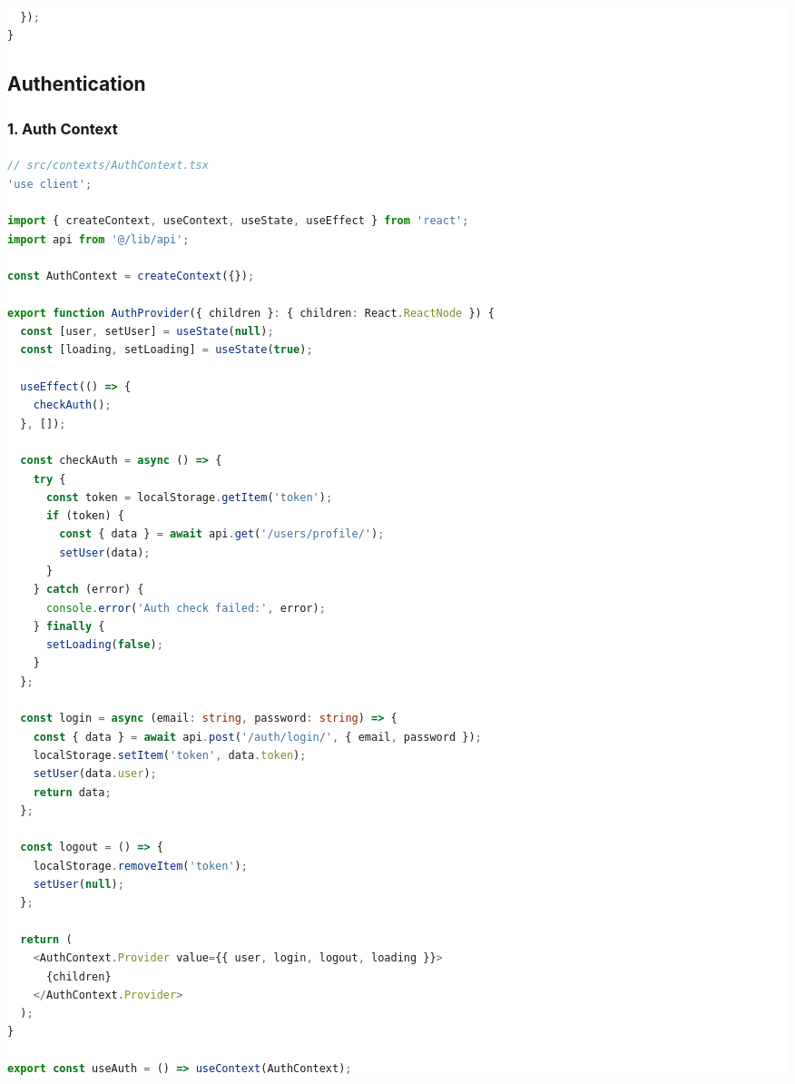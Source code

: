 ```typescript
  });
}
```

## Authentication

### 1. Auth Context
```typescript
// src/contexts/AuthContext.tsx
'use client';

import { createContext, useContext, useState, useEffect } from 'react';
import api from '@/lib/api';

const AuthContext = createContext({});

export function AuthProvider({ children }: { children: React.ReactNode }) {
  const [user, setUser] = useState(null);
  const [loading, setLoading] = useState(true);

  useEffect(() => {
    checkAuth();
  }, []);

  const checkAuth = async () => {
    try {
      const token = localStorage.getItem('token');
      if (token) {
        const { data } = await api.get('/users/profile/');
        setUser(data);
      }
    } catch (error) {
      console.error('Auth check failed:', error);
    } finally {
      setLoading(false);
    }
  };

  const login = async (email: string, password: string) => {
    const { data } = await api.post('/auth/login/', { email, password });
    localStorage.setItem('token', data.token);
    setUser(data.user);
    return data;
  };

  const logout = () => {
    localStorage.removeItem('token');
    setUser(null);
  };

  return (
    <AuthContext.Provider value={{ user, login, logout, loading }}>
      {children}
    </AuthContext.Provider>
  );
}

export const useAuth = () => useContext(AuthContext);
```
